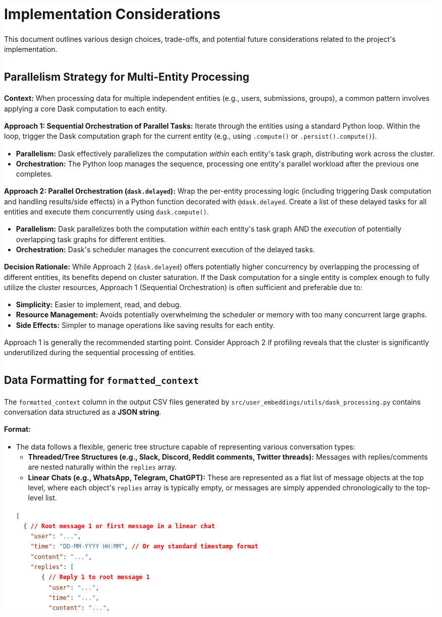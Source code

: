 # Implementation Considerations

This document outlines various design choices, trade-offs, and potential future considerations related to the project's implementation.

## Parallelism Strategy for Multi-Entity Processing

**Context:** When processing data for multiple independent entities (e.g., users, submissions, groups), a common pattern involves applying a core Dask computation to each entity.

**Approach 1: Sequential Orchestration of Parallel Tasks:**
Iterate through the entities using a standard Python loop. Within the loop, trigger the Dask computation graph for the current entity (e.g., using `.compute()` or `.persist().compute()`).
*   **Parallelism:** Dask effectively parallelizes the computation *within* each entity's task graph, distributing work across the cluster.
*   **Orchestration:** The Python loop manages the sequence, processing one entity's parallel workload after the previous one completes.

**Approach 2: Parallel Orchestration (`dask.delayed`):**
Wrap the per-entity processing logic (including triggering Dask computation and handling results/side effects) in a Python function decorated with `@dask.delayed`. Create a list of these delayed tasks for all entities and execute them concurrently using `dask.compute()`.
*   **Parallelism:** Dask parallelizes both the computation *within* each entity's task graph AND the *execution* of potentially overlapping task graphs for different entities.
*   **Orchestration:** Dask's scheduler manages the concurrent execution of the delayed tasks.

**Decision Rationale:**
While Approach 2 (`dask.delayed`) offers potentially higher concurrency by overlapping the processing of different entities, its benefits depend on cluster saturation. If the Dask computation for a single entity is complex enough to fully utilize the cluster resources, Approach 1 (Sequential Orchestration) is often sufficient and preferable due to:
*   **Simplicity:** Easier to implement, read, and debug.
*   **Resource Management:** Avoids potentially overwhelming the scheduler or memory with too many concurrent large graphs.
*   **Side Effects:** Simpler to manage operations like saving results for each entity.

Approach 1 is generally the recommended starting point. Consider Approach 2 if profiling reveals that the cluster is significantly underutilized during the sequential processing of entities.


## Data Formatting for `formatted_context`

The `formatted_context` column in the output CSV files generated by `src/user_embeddings/utils/dask_processing.py` contains conversation data structured as a **JSON string**.

**Format:**

*   The data follows a flexible, generic tree structure capable of representing various conversation types:
    *   **Threaded/Tree Structures (e.g., Slack, Discord, Reddit comments, Twitter threads):** Messages with replies/comments are nested naturally within the `replies` array.
    *   **Linear Chats (e.g., WhatsApp, Telegram, ChatGPT):** These are represented as a flat list of message objects at the top level, where each object's `replies` array is typically empty, or messages are simply appended chronologically to the top-level list.
    ```json
    [
      { // Root message 1 or first message in a linear chat
        "user": "...",
        "time": "DD-MM-YYYY HH:MM", // Or any standard timestamp format
        "content": "...",
        "replies": [
           { // Reply 1 to root message 1
             "user": "...",
             "time": "...",
             "content": "...",